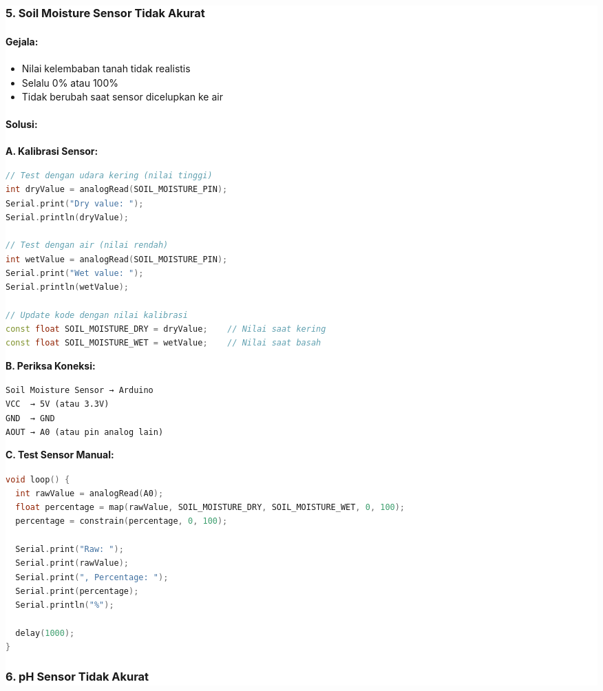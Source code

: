 ### **5. Soil Moisture Sensor Tidak Akurat**

#### **Gejala:**
- Nilai kelembaban tanah tidak realistis
- Selalu 0% atau 100%
- Tidak berubah saat sensor dicelupkan ke air

#### **Solusi:**

**A. Kalibrasi Sensor:**
```cpp
// Test dengan udara kering (nilai tinggi)
int dryValue = analogRead(SOIL_MOISTURE_PIN);
Serial.print("Dry value: ");
Serial.println(dryValue);

// Test dengan air (nilai rendah)  
int wetValue = analogRead(SOIL_MOISTURE_PIN);
Serial.print("Wet value: ");
Serial.println(wetValue);

// Update kode dengan nilai kalibrasi
const float SOIL_MOISTURE_DRY = dryValue;    // Nilai saat kering
const float SOIL_MOISTURE_WET = wetValue;    // Nilai saat basah
```

**B. Periksa Koneksi:**
```
Soil Moisture Sensor → Arduino
VCC  → 5V (atau 3.3V)
GND  → GND
AOUT → A0 (atau pin analog lain)
```

**C. Test Sensor Manual:**
```cpp
void loop() {
  int rawValue = analogRead(A0);
  float percentage = map(rawValue, SOIL_MOISTURE_DRY, SOIL_MOISTURE_WET, 0, 100);
  percentage = constrain(percentage, 0, 100);
  
  Serial.print("Raw: ");
  Serial.print(rawValue);
  Serial.print(", Percentage: ");
  Serial.print(percentage);
  Serial.println("%");
  
  delay(1000);
}
```

### **6. pH Sensor Tidak Akurat**

